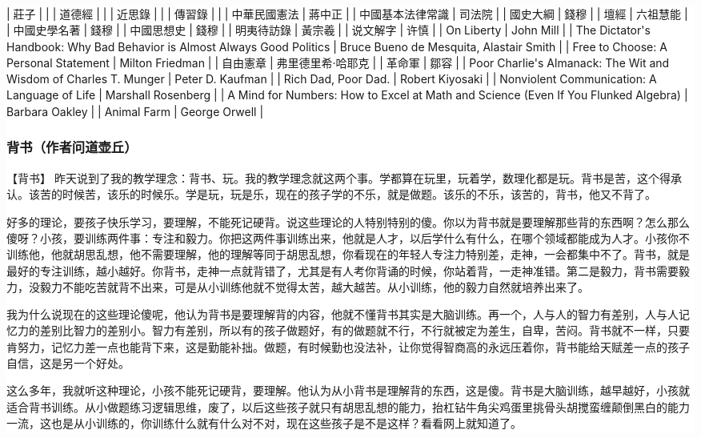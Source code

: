 | 莊子                                                         |                                         |
| 道德經                                                       |                                         |
| 近思錄                                                       |                                         |
| 傳習錄                                                       |                                         |
| 中華民國憲法                                                 | 蔣中正                                  |
| 中國基本法律常識                                             | 司法院                                  |
| 國史大綱                                                     | 錢穆                                    |
| 壇經                                                         | 六祖慧能                                |
| 中國史學名著                                                 | 錢穆                                    |
| 中國思想史                                                   | 錢穆                                    |
| 明夷待訪錄                                                   | 黃宗羲                                  |
| 说文解字                                                     | 许慎                                    |
| On Liberty                                                   | John Mill                               |
| The Dictator's Handbook: Why Bad Behavior is Almost Always Good Politics | Bruce Bueno de Mesquita, Alastair Smith |
| Free to Choose: A Personal Statement                         | Milton Friedman                         |
| 自由憲章                                                     | 弗里德里希·哈耶克                       |
| 革命軍                                                       | 鄒容                                    |
| Poor Charlie's Almanack: The Wit and Wisdom of Charles T. Munger | Peter D. Kaufman                        |
| Rich Dad, Poor Dad.                                          | Robert Kiyosaki                         |
| Nonviolent Communication: A Language of Life                 | Marshall Rosenberg                      |
| A Mind for Numbers: How to Excel at Math and Science (Even If You Flunked Algebra) | Barbara Oakley     |
| Animal Farm                                                  | George Orwell                           |

### 背书（作者问道壶丘） 

 【背书】 昨天说到了我的教学理念：背书、玩。我的教学理念就这两个事。学都算在玩里，玩着学，数理化都是玩。背书是苦，这个得承认。该苦的时候苦，该乐的时候乐。学是玩，玩是乐，现在的孩子学的不乐，就是做题。该乐的不乐，该苦的，背书，他又不背了。

好多的理论，要孩子快乐学习，要理解，不能死记硬背。说这些理论的人特别特别的傻。你以为背书就是要理解那些背的东西啊？怎么那么傻呀？小孩，要训练两件事：专注和毅力。你把这两件事训练出来，他就是人才，以后学什么有什么，在哪个领域都能成为人才。小孩你不训练他，他就胡思乱想，他不需要理解，他的理解等同于胡思乱想，你看现在的年轻人专注力特别差，走神，一会都集中不了。背书，就是最好的专注训练，越小越好。你背书，走神一点就背错了，尤其是有人考你背诵的时候，你站着背，一走神准错。第二是毅力，背书需要毅力，没毅力不能吃苦就背不出来，可是从小训练他就不觉得太苦，越大越苦。从小训练，他的毅力自然就培养出来了。

我为什么说现在的这些理论傻呢，他认为背书是要理解背的内容，他就不懂背书其实是大脑训练。再一个，人与人的智力有差别，人与人记忆力的差别比智力的差别小。智力有差别，所以有的孩子做题好，有的做题就不行，不行就被定为差生，自卑，苦闷。背书就不一样，只要肯努力，记忆力差一点也能背下来，这是勤能补拙。做题，有时候勤也没法补，让你觉得智商高的永远压着你，背书能给天赋差一点的孩子自信，这是另一个好处。

这么多年，我就听这种理论，小孩不能死记硬背，要理解。他认为从小背书是理解背的东西，这是傻。背书是大脑训练，越早越好，小孩就适合背书训练。从小做题练习逻辑思维，废了，以后这些孩子就只有胡思乱想的能力，抬杠钻牛角尖鸡蛋里挑骨头胡搅蛮缠颠倒黑白的能力一流，这也是从小训练的，你训练什么就有什么对不对，现在这些孩子是不是这样？看看网上就知道了。
